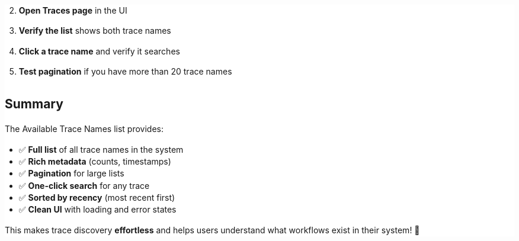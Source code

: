 2. **Open Traces page** in the UI

3. **Verify the list** shows both trace names

4. **Click a trace name** and verify it searches

5. **Test pagination** if you have more than 20 trace names

## Summary

The Available Trace Names list provides:
- ✅ **Full list** of all trace names in the system
- ✅ **Rich metadata** (counts, timestamps)
- ✅ **Pagination** for large lists
- ✅ **One-click search** for any trace
- ✅ **Sorted by recency** (most recent first)
- ✅ **Clean UI** with loading and error states

This makes trace discovery **effortless** and helps users understand what workflows exist in their system! 🎉

